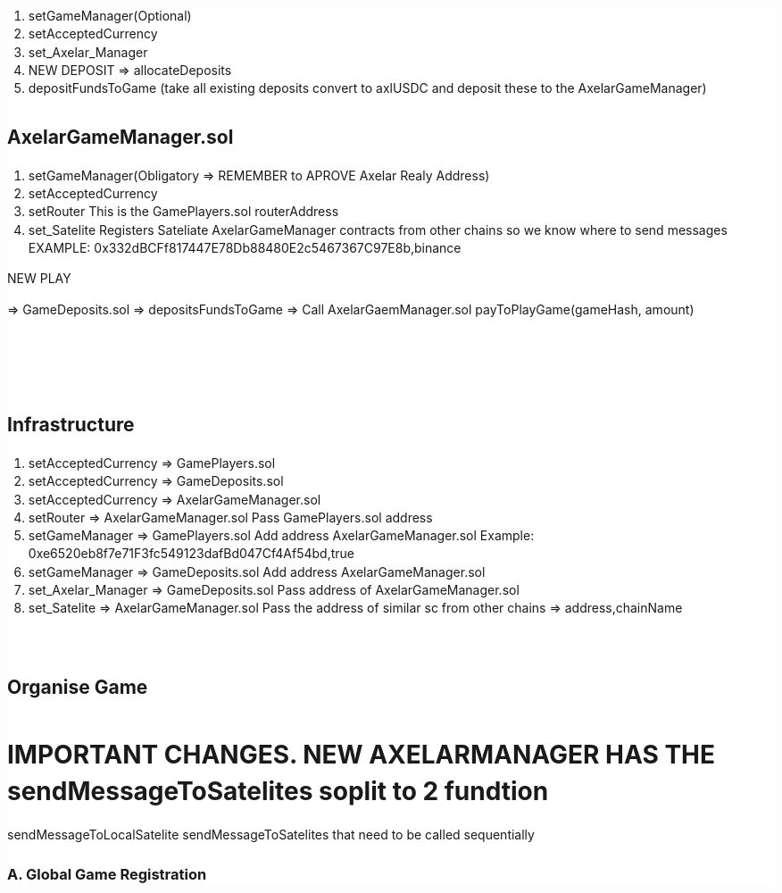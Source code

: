 1. setGameManager(Optional)
2. setAcceptedCurrency
3. set_Axelar_Manager
4. NEW DEPOSIT => allocateDeposits
5. depositFundsToGame (take all existing deposits convert to axlUSDC and deposit these to the AxelarGameManager)

## AxelarGameManager.sol

1. setGameManager(Obligatory => REMEMBER to APROVE Axelar Realy Address)
2. setAcceptedCurrency
3. setRouter This is the GamePlayers.sol routerAddress
4. set_Satelite Registers Sateliate AxelarGameManager contracts from other chains so we know where to send messages EXAMPLE: 0x332dBCFf817447E78Db88480E2c5467367C97E8b,binance

NEW PLAY

=> GameDeposits.sol
=> depositsFundsToGame
=> Call AxelarGaemManager.sol payToPlayGame(gameHash, amount)

<br>
<br>
<br>

## Infrastructure

1. setAcceptedCurrency => GamePlayers.sol
2. setAcceptedCurrency => GameDeposits.sol
3. setAcceptedCurrency => AxelarGameManager.sol
4. setRouter => AxelarGameManager.sol Pass GamePlayers.sol address
5. setGameManager => GamePlayers.sol Add address AxelarGameManager.sol Example: 0xe6520eb8f7e71F3fc549123dafBd047Cf4Af54bd,true
6. setGameManager => GameDeposits.sol Add address AxelarGameManager.sol
7. set_Axelar_Manager => GameDeposits.sol Pass address of AxelarGameManager.sol
8. set_Satelite => AxelarGameManager.sol Pass the address of similar sc from other chains
   => address,chainName

<br>

## Organise Game

# IMPORTANT CHANGES. NEW AXELARMANAGER HAS THE sendMessageToSatelites soplit to 2 fundtion

sendMessageToLocalSatelite
sendMessageToSatelites
that need to be called sequentially

### A. Global Game Registration
